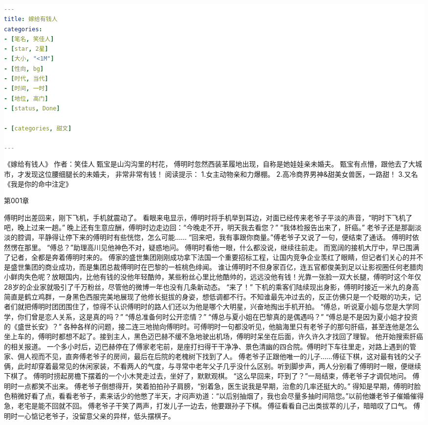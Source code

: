 ```yaml
---
title: 嫁给有钱人
categories:
- [笔名, 笑佳人]
- [star, 2星]
- [大小, "<1M"]
- [性向, bg]
- [时代, 当代]
- [时间, 一时]
- [地位, 高门]
- [status, Done]

- [categories, 甜文]

---
```

《嫁给有钱人》
作者：笑佳人
甄宝是山沟沟里的村花，
傅明时忽然西装革履地出现，自称是她娃娃亲未婚夫。
甄宝有点懵，跟他去了大城市，才发现这位腰细腿长的未婚夫，
非常非常有钱！
阅读提示：
1.女主动物亲和力爆棚。
2.高冷商界男神&甜美女兽医，一路甜！
3.又名《我是你的命中注定》



第001章

傅明时出差回来，刚下飞机，手机就震动了。
看眼来电显示，傅明时将手机举到耳边，对面已经传来老爷子平淡的声音，“明时下飞机了吧，晚上过来一趟。”
晚上还有生意应酬，傅明时边走边回：“今晚走不开，明天我去看您？”
“我体检报告出来了，肝癌。”
老爷子还是那副淡淡的腔调，平静得让停下来的傅明时有些恍惚，怎么可能……
“回来吧，我有事跟你商量。”傅老爷子又说了一句，便结束了通话。
傅明时依然愣在那里。
“傅总？”助理高川见他神色不对，疑惑地问。
傅明时看他一眼，什么都没说，继续往前走。
而宽阔的接机大厅中，早已围满了记者，全都是奔着傅明时来的。
傅家的盛世集团刚刚成功拿下法国一个重要招标工程，让国内竞争企业羡红了眼睛，但记者们关心的并不是盛世集团的商业成功，而是集团总裁傅明时在巴黎的一桩桃色绯闻。
谁让傅明时不但身家百亿，连五官都俊美到足以让影视圈任何老腊肉小鲜肉失色呢？放眼国内，比他有钱的没他年轻酷帅，某些粉丝心里比他酷帅的，远远没他有钱！光靠一张脸一双大长腿，傅明时这个年仅28岁的企业家就吸引了千万粉丝，尽管他的微博一年也没有几条新动态。
“来了！”
下机的乘客们陆续现出身影，傅明时接近一米九的身高简直是鹤立鸡群，一身黑色西服完美地展现了他修长挺拔的身姿，想低调都不行。不知谁最先冲过去的，反正仿佛只是一个眨眼的功夫，记者们就把傅明时团团围住了，惊得不认识傅明时的路人们还以为他是哪个大明星，兴奋地掏出手机开拍。
“傅总，听说夏小姐与您是大学同学，你们曾是恋人关系，这是真的吗？”
“傅总准备何时公开恋情？”
“傅总与夏小姐在巴黎真的是偶遇吗？”
“傅总是不是因为夏小姐才投资的《盛世长安》？”
各种各样的问题，接二连三地抛向傅明时。可傅明时一句都没听见，他脑海里只有老爷子的那句肝癌，甚至连他是怎么坐上车的，傅明时都想不起了。接到主人，黑色迈巴赫不缓不急地驶出机场，傅明时呆坐在后面，许久许久才找回了理智。
他开始搜索肝癌的相关报道。
一个多小时后，迈巴赫停在了傅家老宅前，是座打扫得干干净净、景色清幽的四合院。傅明时下车往里走，对路上遇到的管家、佣人视而不见，直奔傅老爷子的房间，最后在后院的老槐树下找到了人。
傅老爷子正跟他唯一的儿子……傅征下棋，这对最有钱的父子俩，此时却穿着最常见的休闲家装，不看两人的气度，与寻常中老年父子几乎没什么区别。听到脚步声，两人分别看了傅明时一眼，便继续下棋了。
傅明时捞起房檐下摆着的一个小木凳走过去，坐好了，默默观棋。
“这么早回来，吓到了？”一局结束，傅老爷子才调侃地问。
傅明时一点都笑不出来。
傅老爷子倒想得开，笑着拍拍孙子肩膀，“别着急，医生说我是早期，治愈的几率还挺大的。”
得知是早期，傅明时脸色稍微好看了点，看看老爷子，素来话少的他憋了半天，才闷声劝道：“以后别抽烟了，我也会尽量多抽时间陪您。”以前他嫌老爷子催婚催得急，老宅是能不回就不回。
傅老爷子干笑了两声，打发儿子一边去，他要跟孙子下棋。
傅征看看自己出类拔萃的儿子，暗暗叹了口气。
傅明时一心惦记老爷子，没留意父亲的异样，低头摆棋子。
